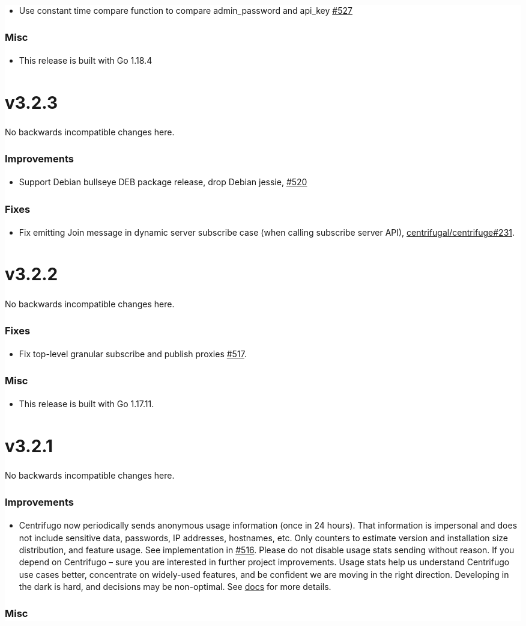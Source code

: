 * Use constant time compare function to compare admin_password and api_key [#527](https://github.com/centrifugal/centrifugo/pull/527)

### Misc

* This release is built with Go 1.18.4

v3.2.3
======

No backwards incompatible changes here.

### Improvements

* Support Debian bullseye DEB package release, drop Debian jessie, [#520](https://github.com/centrifugal/centrifugo/issues/520)

### Fixes

* Fix emitting Join message in dynamic server subscribe case (when calling subscribe server API), [centrifugal/centrifuge#231](https://github.com/centrifugal/centrifuge/issues/231).

v3.2.2
======

No backwards incompatible changes here.

### Fixes

* Fix top-level granular subscribe and publish proxies [#517](https://github.com/centrifugal/centrifugo/issues/517).

### Misc

* This release is built with Go 1.17.11.

v3.2.1
======

No backwards incompatible changes here.

### Improvements

* Centrifugo now periodically sends anonymous usage information (once in 24 hours). That information is impersonal and does not include sensitive data, passwords, IP addresses, hostnames, etc. Only counters to estimate version and installation size distribution, and feature usage. See implementation in [#516](https://github.com/centrifugal/centrifugo/pull/516). Please do not disable usage stats sending without reason. If you depend on Centrifugo – sure you are interested in further project improvements. Usage stats help us understand Centrifugo use cases better, concentrate on widely-used features, and be confident we are moving in the right direction. Developing in the dark is hard, and decisions may be non-optimal. See [docs](https://centrifugal.dev/docs/next/server/configuration#anonymous-usage-stats) for more details.

### Misc
